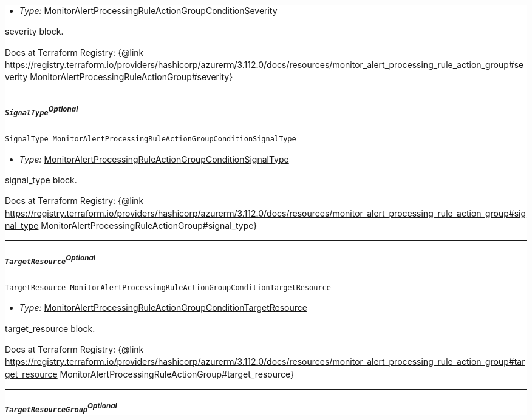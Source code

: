 - *Type:* <a href="#@cdktf/provider-azurerm.monitorAlertProcessingRuleActionGroup.MonitorAlertProcessingRuleActionGroupConditionSeverity">MonitorAlertProcessingRuleActionGroupConditionSeverity</a>

severity block.

Docs at Terraform Registry: {@link https://registry.terraform.io/providers/hashicorp/azurerm/3.112.0/docs/resources/monitor_alert_processing_rule_action_group#severity MonitorAlertProcessingRuleActionGroup#severity}

---

##### `SignalType`<sup>Optional</sup> <a name="SignalType" id="@cdktf/provider-azurerm.monitorAlertProcessingRuleActionGroup.MonitorAlertProcessingRuleActionGroupCondition.property.signalType"></a>

```go
SignalType MonitorAlertProcessingRuleActionGroupConditionSignalType
```

- *Type:* <a href="#@cdktf/provider-azurerm.monitorAlertProcessingRuleActionGroup.MonitorAlertProcessingRuleActionGroupConditionSignalType">MonitorAlertProcessingRuleActionGroupConditionSignalType</a>

signal_type block.

Docs at Terraform Registry: {@link https://registry.terraform.io/providers/hashicorp/azurerm/3.112.0/docs/resources/monitor_alert_processing_rule_action_group#signal_type MonitorAlertProcessingRuleActionGroup#signal_type}

---

##### `TargetResource`<sup>Optional</sup> <a name="TargetResource" id="@cdktf/provider-azurerm.monitorAlertProcessingRuleActionGroup.MonitorAlertProcessingRuleActionGroupCondition.property.targetResource"></a>

```go
TargetResource MonitorAlertProcessingRuleActionGroupConditionTargetResource
```

- *Type:* <a href="#@cdktf/provider-azurerm.monitorAlertProcessingRuleActionGroup.MonitorAlertProcessingRuleActionGroupConditionTargetResource">MonitorAlertProcessingRuleActionGroupConditionTargetResource</a>

target_resource block.

Docs at Terraform Registry: {@link https://registry.terraform.io/providers/hashicorp/azurerm/3.112.0/docs/resources/monitor_alert_processing_rule_action_group#target_resource MonitorAlertProcessingRuleActionGroup#target_resource}

---

##### `TargetResourceGroup`<sup>Optional</sup> <a name="TargetResourceGroup" id="@cdktf/provider-azurerm.monitorAlertProcessingRuleActionGroup.MonitorAlertProcessingRuleActionGroupCondition.property.targetResourceGroup"></a>
